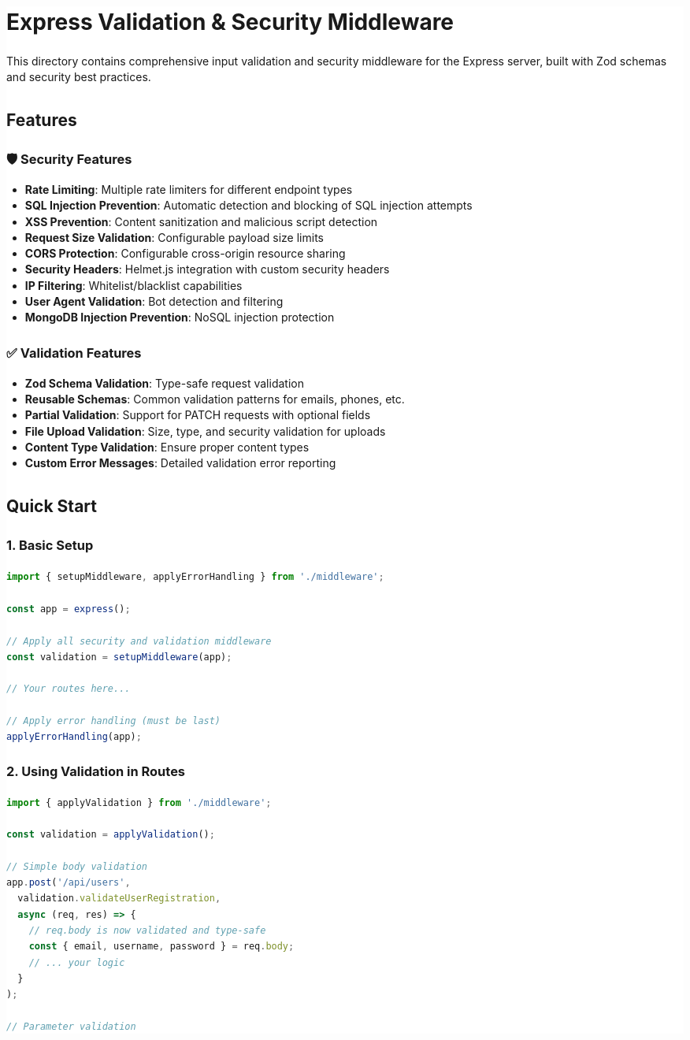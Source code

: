 # Express Validation & Security Middleware

This directory contains comprehensive input validation and security middleware for the Express server, built with Zod schemas and security best practices.

## Features

### 🛡️ Security Features
- **Rate Limiting**: Multiple rate limiters for different endpoint types
- **SQL Injection Prevention**: Automatic detection and blocking of SQL injection attempts
- **XSS Prevention**: Content sanitization and malicious script detection
- **Request Size Validation**: Configurable payload size limits
- **CORS Protection**: Configurable cross-origin resource sharing
- **Security Headers**: Helmet.js integration with custom security headers
- **IP Filtering**: Whitelist/blacklist capabilities
- **User Agent Validation**: Bot detection and filtering
- **MongoDB Injection Prevention**: NoSQL injection protection

### ✅ Validation Features
- **Zod Schema Validation**: Type-safe request validation
- **Reusable Schemas**: Common validation patterns for emails, phones, etc.
- **Partial Validation**: Support for PATCH requests with optional fields
- **File Upload Validation**: Size, type, and security validation for uploads
- **Content Type Validation**: Ensure proper content types
- **Custom Error Messages**: Detailed validation error reporting

## Quick Start

### 1. Basic Setup

```typescript
import { setupMiddleware, applyErrorHandling } from './middleware';

const app = express();

// Apply all security and validation middleware
const validation = setupMiddleware(app);

// Your routes here...

// Apply error handling (must be last)
applyErrorHandling(app);
```

### 2. Using Validation in Routes

```typescript
import { applyValidation } from './middleware';

const validation = applyValidation();

// Simple body validation
app.post('/api/users', 
  validation.validateUserRegistration,
  async (req, res) => {
    // req.body is now validated and type-safe
    const { email, username, password } = req.body;
    // ... your logic
  }
);

// Parameter validation
```